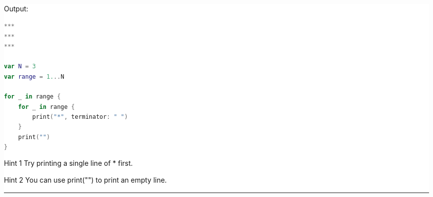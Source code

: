 Output:
```swift
***
***
***

var N = 3
var range = 1...N

for _ in range {
    for _ in range {
        print("*", terminator: " ")
    }
    print("")
}

```

Hint 1
Try printing a single line of * first.

Hint 2
You can use print("") to print an empty line.

***
